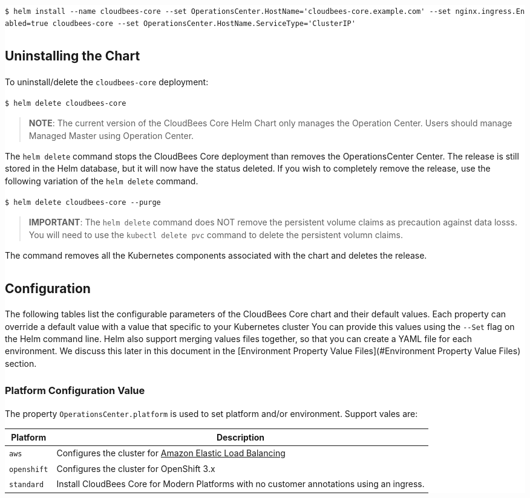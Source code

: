 ```console
$ helm install --name cloudbees-core --set OperationsCenter.HostName='cloudbees-core.example.com' --set nginx.ingress.Enabled=true cloudbees-core --set OperationsCenter.HostName.ServiceType='ClusterIP'
```

## Uninstalling the Chart

To uninstall/delete the `cloudbees-core` deployment:

```console
$ helm delete cloudbees-core
```
> **NOTE**: The current version of the CloudBees Core Helm Chart only manages the Operation Center.
Users should manage Managed Master using Operation Center. 

The `helm delete` command stops the CloudBees Core deployment than removes the OperationsCenter Center. 
The release is still stored in the Helm database, but it will now have the status deleted. 
If you wish to completely remove the release, use the following variation of the `helm delete` command.

```console
$ helm delete cloudbees-core --purge
``` 

> **IMPORTANT**: The `helm delete` command does NOT remove the persistent volume claims as precaution against data losss.
You will need to use the `kubectl delete pvc` command to delete the persistent volumn claims. 


The command removes all the Kubernetes components associated with the chart and deletes the release.

## Configuration

The following tables list the configurable parameters of the CloudBees Core chart and their default values. 
Each property can override a default value with a value that specific to your Kubernetes cluster
You can provide this values using the `--Set` flag on the Helm command line. 
Helm also support merging values files together, so that you can create a YAML file for each environment. 
We discuss this later in this document in the [Environment Property Value Files](#Environment Property Value Files) section.  

### Platform Configuration Value
The property `OperationsCenter.platform` is used to set platform and/or environment.
Support vales are:

|Platform|Description|
|---------|-----------|
|`aws`|Configures the cluster for [Amazon Elastic Load Balancing](https://aws.amazon.com/elasticloadbalancing/)|
|`openshift`| Configures the cluster for OpenShift 3.x
|`standard`|Install CloudBees Core for Modern Platforms with no customer annotations using an ingress.
